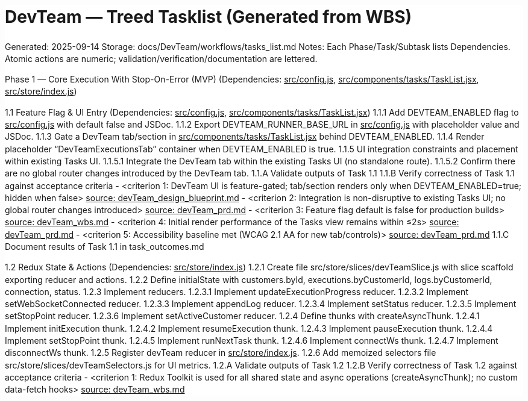 # DevTeam — Treed Tasklist (Generated from WBS)
Generated: 2025-09-14
Storage: docs/DevTeam/workflows/tasks_list.md
Notes: Each Phase/Task/Subtask lists Dependencies. Atomic actions are numeric; validation/verification/documentation are lettered.

Phase 1 — Core Execution With Stop-On-Error (MVP) (Dependencies: [src/config.js](src/config.js), [src/components/tasks/TaskList.jsx](src/components/tasks/TaskList.jsx:77), [src/store/index.js](src/store/index.js))

1.1 Feature Flag & UI Entry (Dependencies: [src/config.js](src/config.js), [src/components/tasks/TaskList.jsx](src/components/tasks/TaskList.jsx:77))
1.1.1 Add DEVTEAM_ENABLED flag to [src/config.js](src/config.js) with default false and JSDoc.
1.1.2 Export DEVTEAM_RUNNER_BASE_URL in [src/config.js](src/config.js) with placeholder value and JSDoc.
1.1.3 Gate a DevTeam tab/section in [src/components/tasks/TaskList.jsx](src/components/tasks/TaskList.jsx:77) behind DEVTEAM_ENABLED.
1.1.4 Render placeholder “DevTeamExecutionsTab” container when DEVTEAM_ENABLED is true.
1.1.5 UI integration constraints and placement within existing Tasks UI.
1.1.5.1 Integrate the DevTeam tab within the existing Tasks UI (no standalone route).
1.1.5.2 Confirm there are no global router changes introduced by the DevTeam tab.
1.1.A Validate outputs of Task 1.1
1.1.B Verify correctness of Task 1.1 against acceptance criteria
    - <criterion 1: DevTeam UI is feature-gated; tab/section renders only when DEVTEAM_ENABLED=true; hidden when false>  [source: devTeam_design_blueprint.md](docs/DevTeam/core_docs/devTeam_design_blueprint.md)
    - <criterion 2: Integration is non-disruptive to existing Tasks UI; no global router changes introduced>  [source: devTeam_prd.md](docs/DevTeam/core_docs/devTeam_prd.md)
    - <criterion 3: Feature flag default is false for production builds>  [source: devTeam_wbs.md](docs/DevTeam/core_docs/devTeam_wbs.md)
    - <criterion 4: Initial render performance of the Tasks view remains within ≤2s>  [source: devTeam_prd.md](docs/DevTeam/core_docs/devTeam_prd.md)
    - <criterion 5: Accessibility baseline met (WCAG 2.1 AA for new tab/controls)>  [source: devTeam_prd.md](docs/DevTeam/core_docs/devTeam_prd.md)
1.1.C Document results of Task 1.1 in task_outcomes.md

1.2 Redux State & Actions (Dependencies: [src/store/index.js](src/store/index.js))
1.2.1 Create file src/store/slices/devTeamSlice.js with slice scaffold exporting reducer and actions.
1.2.2 Define initialState with customers.byId, executions.byCustomerId, logs.byCustomerId, connection, status.
1.2.3 Implement reducers.
1.2.3.1 Implement updateExecutionProgress reducer.
1.2.3.2 Implement setWebSocketConnected reducer.
1.2.3.3 Implement appendLog reducer.
1.2.3.4 Implement setStatus reducer.
1.2.3.5 Implement setStopPoint reducer.
1.2.3.6 Implement setActiveCustomer reducer.
1.2.4 Define thunks with createAsyncThunk.
1.2.4.1 Implement initExecution thunk.
1.2.4.2 Implement resumeExecution thunk.
1.2.4.3 Implement pauseExecution thunk.
1.2.4.4 Implement setStopPoint thunk.
1.2.4.5 Implement runNextTask thunk.
1.2.4.6 Implement connectWs thunk.
1.2.4.7 Implement disconnectWs thunk.
1.2.5 Register devTeam reducer in [src/store/index.js](src/store/index.js).
1.2.6 Add memoized selectors file src/store/slices/devTeamSelectors.js for UI metrics.
1.2.A Validate outputs of Task 1.2
1.2.B Verify correctness of Task 1.2 against acceptance criteria
    - <criterion 1: Redux Toolkit is used for all shared state and async operations (createAsyncThunk); no custom data-fetch hooks>  [source: devTeam_wbs.md](docs/DevTeam/core_docs/devTeam_wbs.md)